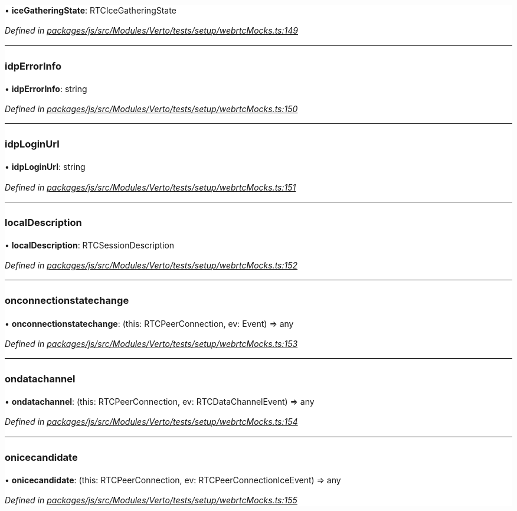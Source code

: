 •  **iceGatheringState**: RTCIceGatheringState

*Defined in [packages/js/src/Modules/Verto/tests/setup/webrtcMocks.ts:149](https://github.com/team-telnyx/webrtc/blob/main/packages/js/src/Modules/Verto/tests/setup/webrtcMocks.ts#L149)*

___

### idpErrorInfo

•  **idpErrorInfo**: string

*Defined in [packages/js/src/Modules/Verto/tests/setup/webrtcMocks.ts:150](https://github.com/team-telnyx/webrtc/blob/main/packages/js/src/Modules/Verto/tests/setup/webrtcMocks.ts#L150)*

___

### idpLoginUrl

•  **idpLoginUrl**: string

*Defined in [packages/js/src/Modules/Verto/tests/setup/webrtcMocks.ts:151](https://github.com/team-telnyx/webrtc/blob/main/packages/js/src/Modules/Verto/tests/setup/webrtcMocks.ts#L151)*

___

### localDescription

•  **localDescription**: RTCSessionDescription

*Defined in [packages/js/src/Modules/Verto/tests/setup/webrtcMocks.ts:152](https://github.com/team-telnyx/webrtc/blob/main/packages/js/src/Modules/Verto/tests/setup/webrtcMocks.ts#L152)*

___

### onconnectionstatechange

•  **onconnectionstatechange**: (this: RTCPeerConnection, ev: Event) => any

*Defined in [packages/js/src/Modules/Verto/tests/setup/webrtcMocks.ts:153](https://github.com/team-telnyx/webrtc/blob/main/packages/js/src/Modules/Verto/tests/setup/webrtcMocks.ts#L153)*

___

### ondatachannel

•  **ondatachannel**: (this: RTCPeerConnection, ev: RTCDataChannelEvent) => any

*Defined in [packages/js/src/Modules/Verto/tests/setup/webrtcMocks.ts:154](https://github.com/team-telnyx/webrtc/blob/main/packages/js/src/Modules/Verto/tests/setup/webrtcMocks.ts#L154)*

___

### onicecandidate

•  **onicecandidate**: (this: RTCPeerConnection, ev: RTCPeerConnectionIceEvent) => any

*Defined in [packages/js/src/Modules/Verto/tests/setup/webrtcMocks.ts:155](https://github.com/team-telnyx/webrtc/blob/main/packages/js/src/Modules/Verto/tests/setup/webrtcMocks.ts#L155)*
